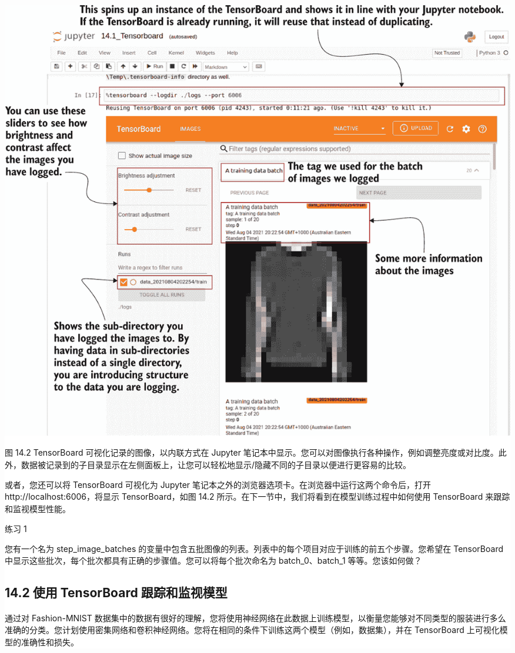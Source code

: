 ![14-02](img/14-02.png)

图 14.2 TensorBoard 可视化记录的图像，以内联方式在 Jupyter 笔记本中显示。您可以对图像执行各种操作，例如调整亮度或对比度。此外，数据被记录到的子目录显示在左侧面板上，让您可以轻松地显示/隐藏不同的子目录以便进行更容易的比较。

或者，您还可以将 TensorBoard 可视化为 Jupyter 笔记本之外的浏览器选项卡。在浏览器中运行这两个命令后，打开 http://localhost:6006，将显示 TensorBoard，如图 14.2 所示。在下一节中，我们将看到在模型训练过程中如何使用 TensorBoard 来跟踪和监视模型性能。

练习 1

您有一个名为 step_image_batches 的变量中包含五批图像的列表。列表中的每个项目对应于训练的前五个步骤。您希望在 TensorBoard 中显示这些批次，每个批次都具有正确的步骤值。您可以将每个批次命名为 batch_0、batch_1 等等。您该如何做？

## 14.2 使用 TensorBoard 跟踪和监视模型

通过对 Fashion-MNIST 数据集中的数据有很好的理解，您将使用神经网络在此数据上训练模型，以衡量您能够对不同类型的服装进行多么准确的分类。您计划使用密集网络和卷积神经网络。您将在相同的条件下训练这两个模型（例如，数据集），并在 TensorBoard 上可视化模型的准确性和损失。
